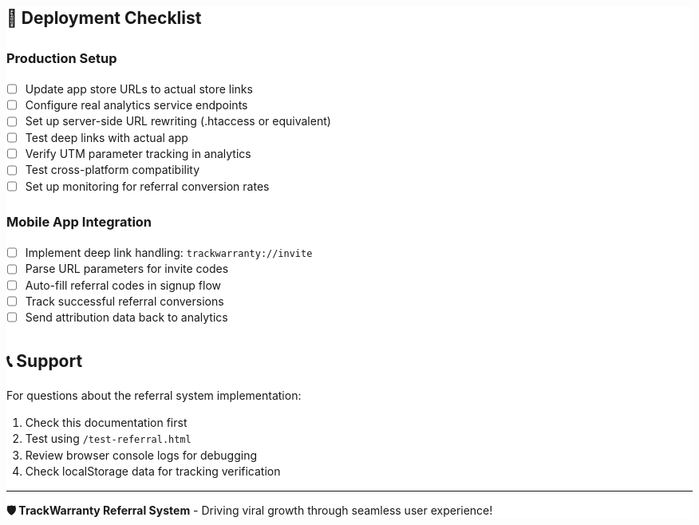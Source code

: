 ## 🚀 Deployment Checklist

### Production Setup
- [ ] Update app store URLs to actual store links
- [ ] Configure real analytics service endpoints
- [ ] Set up server-side URL rewriting (.htaccess or equivalent)
- [ ] Test deep links with actual app
- [ ] Verify UTM parameter tracking in analytics
- [ ] Test cross-platform compatibility
- [ ] Set up monitoring for referral conversion rates

### Mobile App Integration
- [ ] Implement deep link handling: `trackwarranty://invite`
- [ ] Parse URL parameters for invite codes
- [ ] Auto-fill referral codes in signup flow
- [ ] Track successful referral conversions
- [ ] Send attribution data back to analytics

## 📞 Support

For questions about the referral system implementation:
1. Check this documentation first
2. Test using `/test-referral.html`
3. Review browser console logs for debugging
4. Check localStorage data for tracking verification

---

**🛡️ TrackWarranty Referral System** - Driving viral growth through seamless user experience!
